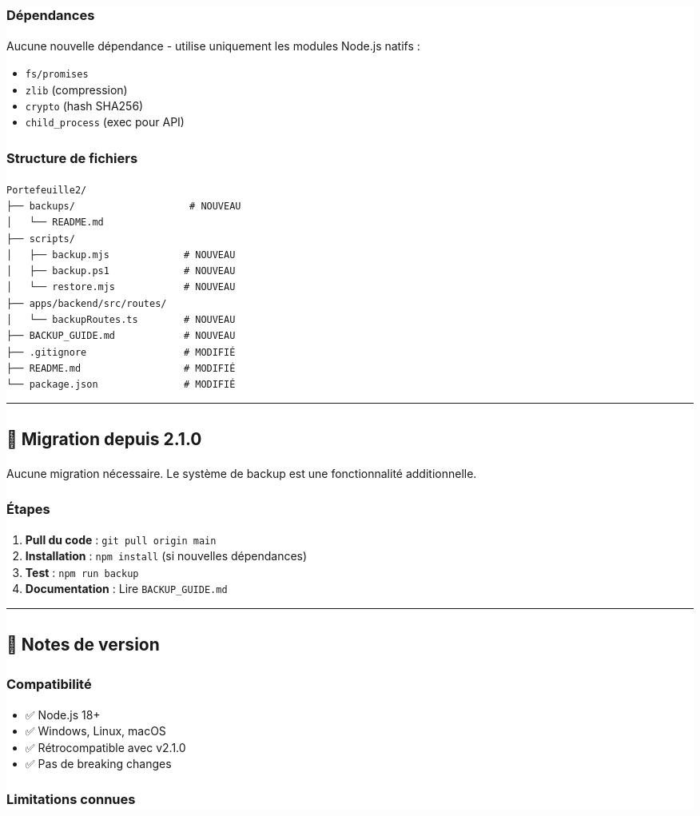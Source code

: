 ### Dépendances

Aucune nouvelle dépendance - utilise uniquement les modules Node.js natifs :
- `fs/promises`
- `zlib` (compression)
- `crypto` (hash SHA256)
- `child_process` (exec pour API)

### Structure de fichiers

```
Portefeuille2/
├── backups/                    # NOUVEAU
│   └── README.md
├── scripts/
│   ├── backup.mjs             # NOUVEAU
│   ├── backup.ps1             # NOUVEAU
│   └── restore.mjs            # NOUVEAU
├── apps/backend/src/routes/
│   └── backupRoutes.ts        # NOUVEAU
├── BACKUP_GUIDE.md            # NOUVEAU
├── .gitignore                 # MODIFIÉ
├── README.md                  # MODIFIÉ
└── package.json               # MODIFIÉ
```

---

## 🔄 Migration depuis 2.1.0

Aucune migration nécessaire. Le système de backup est une fonctionnalité additionnelle.

### Étapes

1. **Pull du code** : `git pull origin main`
2. **Installation** : `npm install` (si nouvelles dépendances)
3. **Test** : `npm run backup`
4. **Documentation** : Lire `BACKUP_GUIDE.md`

---

## 📝 Notes de version

### Compatibilité

- ✅ Node.js 18+
- ✅ Windows, Linux, macOS
- ✅ Rétrocompatible avec v2.1.0
- ✅ Pas de breaking changes

### Limitations connues
